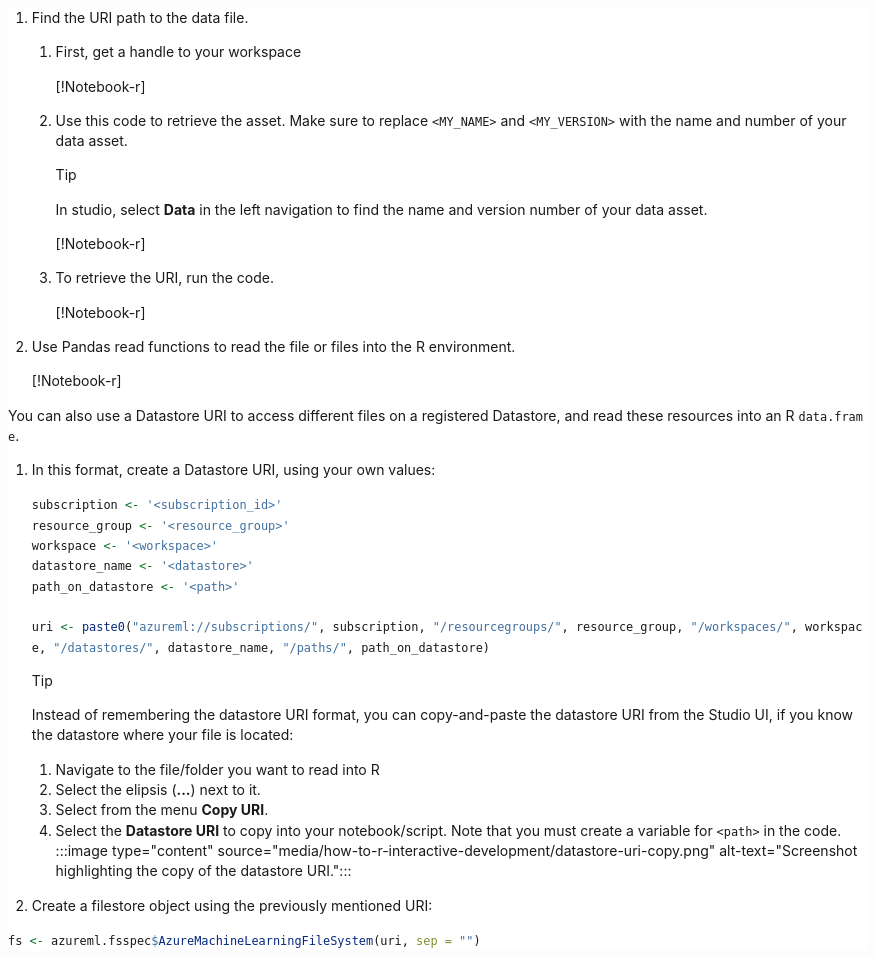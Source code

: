 
1. Find the URI path to the data file.

    1. First, get a handle to your workspace

        [!Notebook-r[](~/azureml-examples-mavaisma-r-azureml/tutorials/using-r-with-azureml/02-develop-in-interactive-r/work-with-data-assets.ipynb?name=configure-ml_client)]
    
    1. Use this code to retrieve the asset. Make sure to replace `<MY_NAME>` and `<MY_VERSION>` with the name and number of your data asset.

        > [!TIP]
        > In studio, select **Data** in the left navigation to find the name and version number of your data asset.
        
        [!Notebook-r[](~/azureml-examples-mavaisma-r-azureml/tutorials/using-r-with-azureml/02-develop-in-interactive-r/work-with-data-assets.ipynb?name=get-uri)]
    
    1. To retrieve the URI, run the code.

        [!Notebook-r[](~/azureml-examples-mavaisma-r-azureml/tutorials/using-r-with-azureml/02-develop-in-interactive-r/work-with-data-assets.ipynb?name=py_run_string)]
    
1. Use Pandas read functions to read the file or files into the R environment.

    [!Notebook-r[](~/azureml-examples-mavaisma-r-azureml/tutorials/using-r-with-azureml/02-develop-in-interactive-r/work-with-data-assets.ipynb?name=read-uri)]

You can also use a Datastore URI to access different files on a registered Datastore, and read these resources into an R `data.frame`.

 1. In this format, create a Datastore URI, using your own values:
 
    ```r
    subscription <- '<subscription_id>'
    resource_group <- '<resource_group>'
    workspace <- '<workspace>'
    datastore_name <- '<datastore>'
    path_on_datastore <- '<path>'
    
    uri <- paste0("azureml://subscriptions/", subscription, "/resourcegroups/", resource_group, "/workspaces/", workspace, "/datastores/", datastore_name, "/paths/", path_on_datastore)
    ```

    > [!TIP]
    > Instead of remembering the datastore URI format, you can copy-and-paste the datastore URI from the Studio UI, if you know the datastore where your file is located:
    > 1. Navigate to the file/folder you want to read into R
    > 1. Select the elipsis (**...**) next to it.
    > 1. Select from the menu **Copy URI**. 
    > 1. Select the **Datastore URI** to copy into your notebook/script.
    > Note that you must create a variable for `<path>` in the code.
    > :::image type="content" source="media/how-to-r-interactive-development/datastore-uri-copy.png" alt-text="Screenshot highlighting the copy of the datastore URI.":::

 2. Create a filestore object using the previously mentioned URI:
   ```r
   fs <- azureml.fsspec$AzureMachineLearningFileSystem(uri, sep = "")
   ```
         